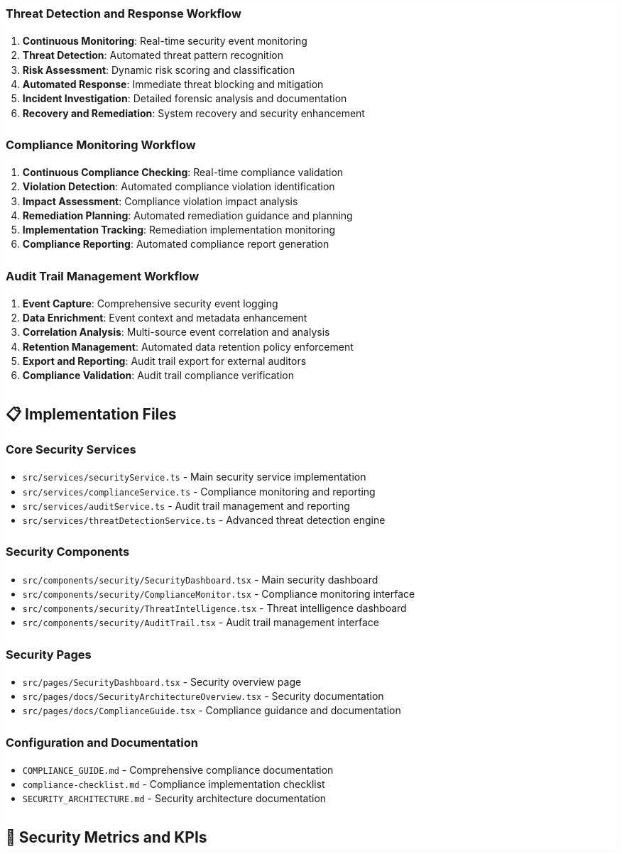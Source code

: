 ### **Threat Detection and Response Workflow**
1. **Continuous Monitoring**: Real-time security event monitoring
2. **Threat Detection**: Automated threat pattern recognition
3. **Risk Assessment**: Dynamic risk scoring and classification
4. **Automated Response**: Immediate threat blocking and mitigation
5. **Incident Investigation**: Detailed forensic analysis and documentation
6. **Recovery and Remediation**: System recovery and security enhancement

### **Compliance Monitoring Workflow**
1. **Continuous Compliance Checking**: Real-time compliance validation
2. **Violation Detection**: Automated compliance violation identification
3. **Impact Assessment**: Compliance violation impact analysis
4. **Remediation Planning**: Automated remediation guidance and planning
5. **Implementation Tracking**: Remediation implementation monitoring
6. **Compliance Reporting**: Automated compliance report generation

### **Audit Trail Management Workflow**
1. **Event Capture**: Comprehensive security event logging
2. **Data Enrichment**: Event context and metadata enhancement
3. **Correlation Analysis**: Multi-source event correlation and analysis
4. **Retention Management**: Automated data retention policy enforcement
5. **Export and Reporting**: Audit trail export for external auditors
6. **Compliance Validation**: Audit trail compliance verification

## 📋 Implementation Files

### **Core Security Services**
- `src/services/securityService.ts` - Main security service implementation
- `src/services/complianceService.ts` - Compliance monitoring and reporting
- `src/services/auditService.ts` - Audit trail management and reporting
- `src/services/threatDetectionService.ts` - Advanced threat detection engine

### **Security Components**
- `src/components/security/SecurityDashboard.tsx` - Main security dashboard
- `src/components/security/ComplianceMonitor.tsx` - Compliance monitoring interface
- `src/components/security/ThreatIntelligence.tsx` - Threat intelligence dashboard
- `src/components/security/AuditTrail.tsx` - Audit trail management interface

### **Security Pages**
- `src/pages/SecurityDashboard.tsx` - Security overview page
- `src/pages/docs/SecurityArchitectureOverview.tsx` - Security documentation
- `src/pages/docs/ComplianceGuide.tsx` - Compliance guidance and documentation

### **Configuration and Documentation**
- `COMPLIANCE_GUIDE.md` - Comprehensive compliance documentation
- `compliance-checklist.md` - Compliance implementation checklist
- `SECURITY_ARCHITECTURE.md` - Security architecture documentation

## 🎯 Security Metrics and KPIs
